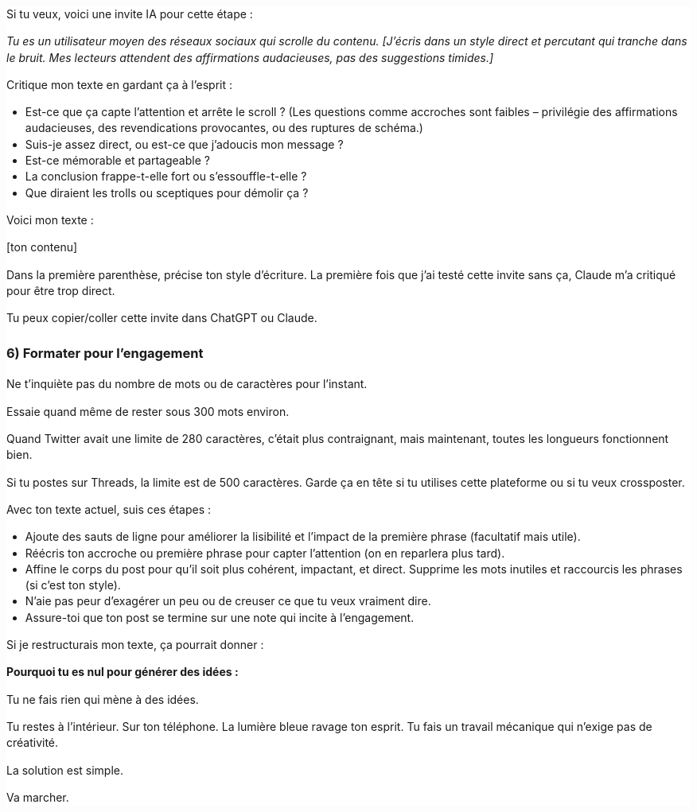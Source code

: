 Si tu veux, voici une invite IA pour cette étape :

_Tu es un utilisateur moyen des réseaux sociaux qui scrolle du contenu. [J’écris dans un style direct et percutant qui tranche dans le bruit. Mes lecteurs attendent des affirmations audacieuses, pas des suggestions timides.]_

Critique mon texte en gardant ça à l’esprit :

- Est-ce que ça capte l’attention et arrête le scroll ? (Les questions comme accroches sont faibles – privilégie des affirmations audacieuses, des revendications provocantes, ou des ruptures de schéma.)
- Suis-je assez direct, ou est-ce que j’adoucis mon message ?
- Est-ce mémorable et partageable ?
- La conclusion frappe-t-elle fort ou s’essouffle-t-elle ?
- Que diraient les trolls ou sceptiques pour démolir ça ?

Voici mon texte :

[ton contenu]

Dans la première parenthèse, précise ton style d’écriture. La première fois que j’ai testé cette invite sans ça, Claude m’a critiqué pour être trop direct.

Tu peux copier/coller cette invite dans ChatGPT ou Claude.

### 6) Formater pour l’engagement

Ne t’inquiète pas du nombre de mots ou de caractères pour l’instant.

Essaie quand même de rester sous 300 mots environ.

Quand Twitter avait une limite de 280 caractères, c’était plus contraignant, mais maintenant, toutes les longueurs fonctionnent bien.

Si tu postes sur Threads, la limite est de 500 caractères. Garde ça en tête si tu utilises cette plateforme ou si tu veux crossposter.

Avec ton texte actuel, suis ces étapes :

- Ajoute des sauts de ligne pour améliorer la lisibilité et l’impact de la première phrase (facultatif mais utile).
- Réécris ton accroche ou première phrase pour capter l’attention (on en reparlera plus tard).
- Affine le corps du post pour qu’il soit plus cohérent, impactant, et direct. Supprime les mots inutiles et raccourcis les phrases (si c’est ton style).
- N’aie pas peur d’exagérer un peu ou de creuser ce que tu veux vraiment dire.
- Assure-toi que ton post se termine sur une note qui incite à l’engagement.

Si je restructurais mon texte, ça pourrait donner :

**Pourquoi tu es nul pour générer des idées :**

Tu ne fais rien qui mène à des idées.

Tu restes à l’intérieur. Sur ton téléphone. La lumière bleue ravage ton esprit. Tu fais un travail mécanique qui n’exige pas de créativité.

La solution est simple.

Va marcher.
